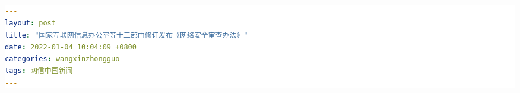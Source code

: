 ```yaml
---
layout: post
title: "国家互联网信息办公室等十三部门修订发布《网络安全审查办法》"
date: 2022-01-04 10:04:09 +0800
categories: wangxinzhongguo
tags: 网信中国新闻
---
```
